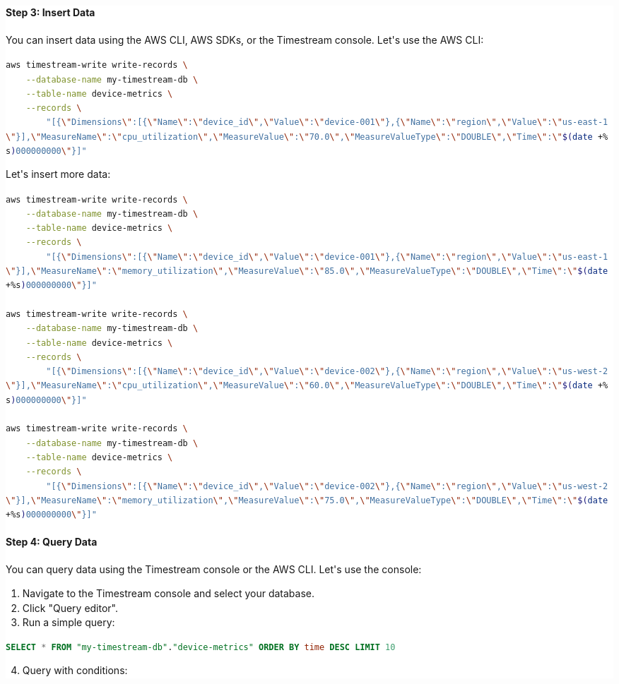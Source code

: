 #### Step 3: Insert Data

You can insert data using the AWS CLI, AWS SDKs, or the Timestream console. Let's use the AWS CLI:

```bash
aws timestream-write write-records \
    --database-name my-timestream-db \
    --table-name device-metrics \
    --records \
        "[{\"Dimensions\":[{\"Name\":\"device_id\",\"Value\":\"device-001\"},{\"Name\":\"region\",\"Value\":\"us-east-1\"}],\"MeasureName\":\"cpu_utilization\",\"MeasureValue\":\"70.0\",\"MeasureValueType\":\"DOUBLE\",\"Time\":\"$(date +%s)000000000\"}]"
```

Let's insert more data:

```bash
aws timestream-write write-records \
    --database-name my-timestream-db \
    --table-name device-metrics \
    --records \
        "[{\"Dimensions\":[{\"Name\":\"device_id\",\"Value\":\"device-001\"},{\"Name\":\"region\",\"Value\":\"us-east-1\"}],\"MeasureName\":\"memory_utilization\",\"MeasureValue\":\"85.0\",\"MeasureValueType\":\"DOUBLE\",\"Time\":\"$(date +%s)000000000\"}]"

aws timestream-write write-records \
    --database-name my-timestream-db \
    --table-name device-metrics \
    --records \
        "[{\"Dimensions\":[{\"Name\":\"device_id\",\"Value\":\"device-002\"},{\"Name\":\"region\",\"Value\":\"us-west-2\"}],\"MeasureName\":\"cpu_utilization\",\"MeasureValue\":\"60.0\",\"MeasureValueType\":\"DOUBLE\",\"Time\":\"$(date +%s)000000000\"}]"

aws timestream-write write-records \
    --database-name my-timestream-db \
    --table-name device-metrics \
    --records \
        "[{\"Dimensions\":[{\"Name\":\"device_id\",\"Value\":\"device-002\"},{\"Name\":\"region\",\"Value\":\"us-west-2\"}],\"MeasureName\":\"memory_utilization\",\"MeasureValue\":\"75.0\",\"MeasureValueType\":\"DOUBLE\",\"Time\":\"$(date +%s)000000000\"}]"
```

#### Step 4: Query Data

You can query data using the Timestream console or the AWS CLI. Let's use the console:

1. Navigate to the Timestream console and select your database.
2. Click "Query editor".
3. Run a simple query:

```sql
SELECT * FROM "my-timestream-db"."device-metrics" ORDER BY time DESC LIMIT 10
```

4. Query with conditions:
